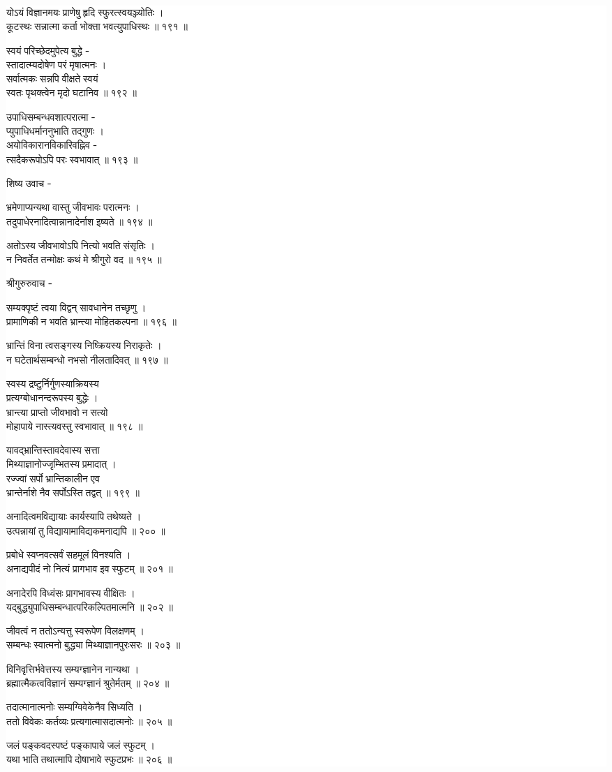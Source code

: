 योऽयं विज्ञानमयः प्राणेषु हृदि स्फुरत्स्वयञ्ज्योतिः ।  
कूटस्थः सन्नात्मा कर्ता भोक्ता भवत्युपाधिस्थः ॥ १९१ ॥

स्वयं परिच्छेदमुपेत्य बुद्धे -  
स्तादात्म्यदोषेण परं मृषात्मनः ।  
सर्वात्मकः सन्नपि वीक्षते स्वयं  
स्वतः पृथक्त्वेन मृदो घटानिव ॥ १९२ ॥

उपाधिसम्बन्धवशात्परात्मा -  
प्युपाधिधर्माननुभाति तद्गुणः ।  
अयोविकारानविकारिवह्निव -  
त्सदैकरूपोऽपि परः स्वभावात् ॥ १९३ ॥

शिष्य उवाच -

भ्रमेणाप्यन्यथा वास्तु जीवभावः परात्मनः ।  
तदुपाधेरनादित्वान्नानादेर्नाश इष्यते ॥ १९४ ॥

अतोऽस्य जीवभावोऽपि नित्यो भवति संसृतिः ।  
न निवर्तेत तन्मोक्षः कथं मे श्रीगुरो वद ॥ १९५ ॥

श्रीगुरुरुवाच -

सम्यक्पृष्टं त्वया विद्वन् सावधानेन तच्छृणु ।  
प्रामाणिकी न भवति भ्रान्त्या मोहितकल्पना ॥ १९६ ॥

भ्रान्तिं विना त्वसङ्गस्य निष्क्रियस्य निराकृतेः ।  
न घटेतार्थसम्बन्धो नभसो नीलतादिवत् ॥ १९७ ॥

स्वस्य द्रष्टुर्निर्गुणस्याक्रियस्य  
प्रत्यग्बोधानन्दरूपस्य बुद्धेः ।  
भ्रान्त्या प्राप्तो जीवभावो न सत्यो  
मोहापाये नास्त्यवस्तु स्वभावात् ॥ १९८ ॥

यावद्भ्रान्तिस्तावदेवास्य सत्ता  
मिथ्याज्ञानोज्जृम्भितस्य प्रमादात् ।  
रज्ज्वां सर्पो भ्रान्तिकालीन एव  
भ्रान्तेर्नाशे नैव सर्पोऽस्ति तद्वत् ॥ १९९ ॥

अनादित्वमविद्यायाः कार्यस्यापि तथेष्यते ।  
उत्पन्नायां तु विद्यायामाविद्यकमनाद्यपि ॥ २०० ॥

प्रबोधे स्वप्नवत्सर्वं सहमूलं विनश्यति ।  
अनाद्यपीदं नो नित्यं प्रागभाव इव स्फुटम् ॥ २०१ ॥

अनादेरपि विध्वंसः प्रागभावस्य वीक्षितः ।  
यद्बुद्ध्युपाधिसम्बन्धात्परिकल्पितमात्मनि ॥ २०२ ॥

जीवत्वं न ततोऽन्यत्तु स्वरूपेण विलक्षणम् ।  
सम्बन्धः स्वात्मनो बुद्ध्या मिथ्याज्ञानपुरःसरः ॥ २०३ ॥

विनिवृत्तिर्भवेत्तस्य सम्यग्ज्ञानेन नान्यथा ।  
ब्रह्मात्मैकत्वविज्ञानं सम्यग्ज्ञानं श्रुतेर्मतम् ॥ २०४ ॥

तदात्मानात्मनोः सम्यग्विवेकेनैव सिध्यति ।  
ततो विवेकः कर्तव्यः प्रत्यगात्मासदात्मनोः ॥ २०५ ॥

जलं पङ्कवदस्पष्टं पङ्कापाये जलं स्फुटम् ।  
यथा भाति तथात्मापि दोषाभावे स्फुटप्रभः ॥ २०६ ॥
